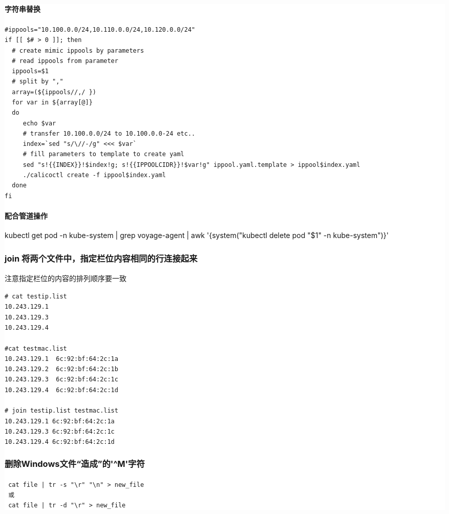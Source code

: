   #### 字符串替换
  ```
#ippools="10.100.0.0/24,10.110.0.0/24,10.120.0.0/24"
if [[ $# > 0 ]]; then
    # create mimic ippools by parameters
    # read ippools from parameter
    ippools=$1
    # split by ","
    array=(${ippools//,/ })
    for var in ${array[@]}
    do
       echo $var
       # transfer 10.100.0.0/24 to 10.100.0.0-24 etc..
       index=`sed "s/\//-/g" <<< $var`
       # fill parameters to template to create yaml
       sed "s!{{INDEX}}!$index!g; s!{{IPPOOLCIDR}}!$var!g" ippool.yaml.template > ippool$index.yaml
       ./calicoctl create -f ippool$index.yaml
    done
fi
  ```

  #### 配合管道操作
  kubectl get pod -n kube-system | grep voyage-agent | awk '{system("kubectl delete pod "$1" -n kube-system")}'

### join 将两个文件中，指定栏位内容相同的行连接起来
注意指定栏位的内容的排列顺序要一致
```
# cat testip.list 
10.243.129.1
10.243.129.3
10.243.129.4

#cat testmac.list 
10.243.129.1  6c:92:bf:64:2c:1a
10.243.129.2  6c:92:bf:64:2c:1b
10.243.129.3  6c:92:bf:64:2c:1c
10.243.129.4  6c:92:bf:64:2c:1d

# join testip.list testmac.list 
10.243.129.1 6c:92:bf:64:2c:1a
10.243.129.3 6c:92:bf:64:2c:1c
10.243.129.4 6c:92:bf:64:2c:1d
```

### 删除Windows文件“造成”的'^M'字符
```
 cat file | tr -s "\r" "\n" > new_file 
 或
 cat file | tr -d "\r" > new_file
```
